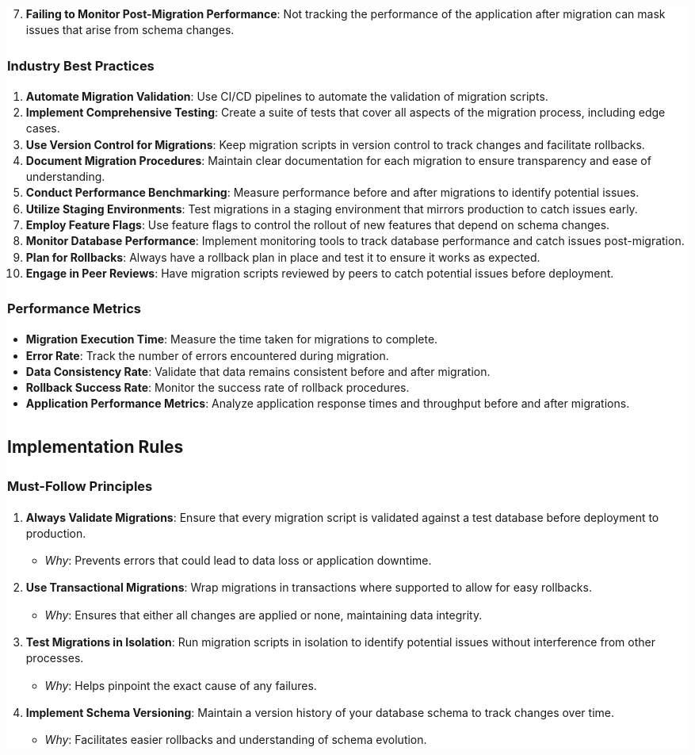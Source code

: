 7. **Failing to Monitor Post-Migration Performance**: Not tracking the performance of the application after migration can mask issues that arise from schema changes.

### Industry Best Practices
1. **Automate Migration Validation**: Use CI/CD pipelines to automate the validation of migration scripts.
2. **Implement Comprehensive Testing**: Create a suite of tests that cover all aspects of the migration process, including edge cases.
3. **Use Version Control for Migrations**: Keep migration scripts in version control to track changes and facilitate rollbacks.
4. **Document Migration Procedures**: Maintain clear documentation for each migration to ensure transparency and ease of understanding.
5. **Conduct Performance Benchmarking**: Measure performance before and after migrations to identify potential issues.
6. **Utilize Staging Environments**: Test migrations in a staging environment that mirrors production to catch issues early.
7. **Employ Feature Flags**: Use feature flags to control the rollout of new features that depend on schema changes.
8. **Monitor Database Performance**: Implement monitoring tools to track database performance and catch issues post-migration.
9. **Plan for Rollbacks**: Always have a rollback plan in place and test it to ensure it works as expected.
10. **Engage in Peer Reviews**: Have migration scripts reviewed by peers to catch potential issues before deployment.

### Performance Metrics
- **Migration Execution Time**: Measure the time taken for migrations to complete.
- **Error Rate**: Track the number of errors encountered during migration.
- **Data Consistency Rate**: Validate that data remains consistent before and after migration.
- **Rollback Success Rate**: Monitor the success rate of rollback procedures.
- **Application Performance Metrics**: Analyze application response times and throughput before and after migrations.

## Implementation Rules

### Must-Follow Principles
1. **Always Validate Migrations**: Ensure that every migration script is validated against a test database before deployment to production.
   - *Why*: Prevents errors that could lead to data loss or application downtime.
   
2. **Use Transactional Migrations**: Wrap migrations in transactions where supported to allow for easy rollbacks.
   - *Why*: Ensures that either all changes are applied or none, maintaining data integrity.

3. **Test Migrations in Isolation**: Run migration scripts in isolation to identify potential issues without interference from other processes.
   - *Why*: Helps pinpoint the exact cause of any failures.

4. **Implement Schema Versioning**: Maintain a version history of your database schema to track changes over time.
   - *Why*: Facilitates easier rollbacks and understanding of schema evolution.

